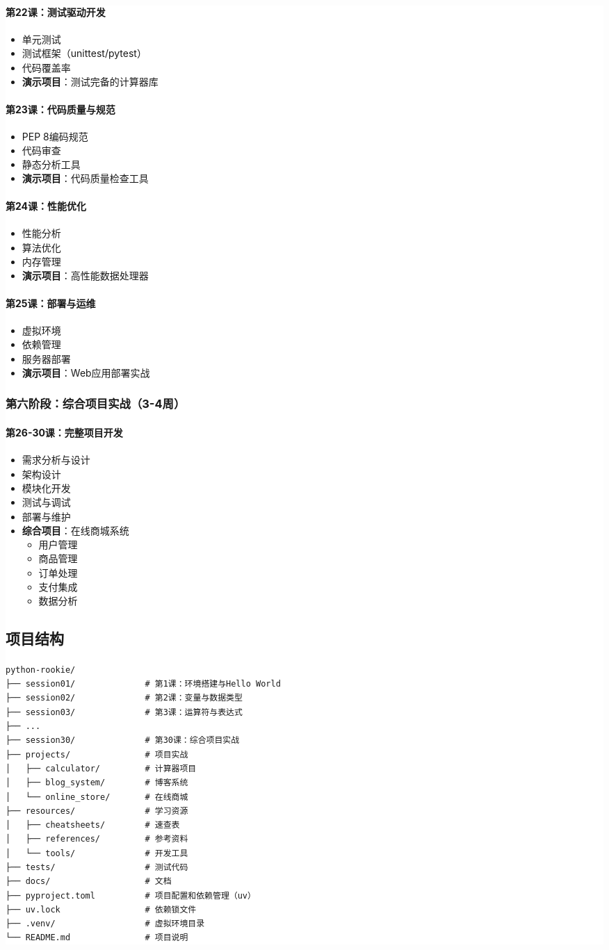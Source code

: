 #### 第22课：测试驱动开发
- 单元测试
- 测试框架（unittest/pytest）
- 代码覆盖率
- **演示项目**：测试完备的计算器库

#### 第23课：代码质量与规范
- PEP 8编码规范
- 代码审查
- 静态分析工具
- **演示项目**：代码质量检查工具

#### 第24课：性能优化
- 性能分析
- 算法优化
- 内存管理
- **演示项目**：高性能数据处理器

#### 第25课：部署与运维
- 虚拟环境
- 依赖管理
- 服务器部署
- **演示项目**：Web应用部署实战

### 第六阶段：综合项目实战（3-4周）

#### 第26-30课：完整项目开发
- 需求分析与设计
- 架构设计
- 模块化开发
- 测试与调试
- 部署与维护
- **综合项目**：在线商城系统
  - 用户管理
  - 商品管理
  - 订单处理
  - 支付集成
  - 数据分析

## 项目结构

```
python-rookie/
├── session01/              # 第1课：环境搭建与Hello World
├── session02/              # 第2课：变量与数据类型
├── session03/              # 第3课：运算符与表达式
├── ...
├── session30/              # 第30课：综合项目实战
├── projects/               # 项目实战
│   ├── calculator/         # 计算器项目
│   ├── blog_system/        # 博客系统
│   └── online_store/       # 在线商城
├── resources/              # 学习资源
│   ├── cheatsheets/        # 速查表
│   ├── references/         # 参考资料
│   └── tools/              # 开发工具
├── tests/                  # 测试代码
├── docs/                   # 文档
├── pyproject.toml          # 项目配置和依赖管理（uv）
├── uv.lock                 # 依赖锁文件
├── .venv/                  # 虚拟环境目录
└── README.md               # 项目说明
```
